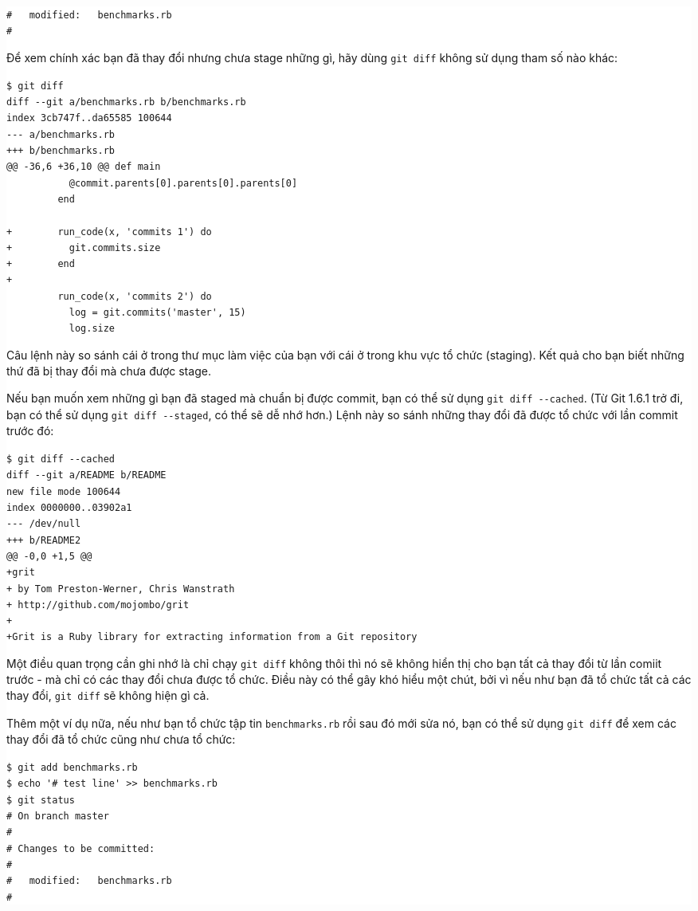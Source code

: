 	#	modified:   benchmarks.rb
	#

Để xem chính xác bạn đã thay đổi nhưng chưa stage những gì, hãy dùng `git diff` không sử dụng tham số nào khác:

	$ git diff
	diff --git a/benchmarks.rb b/benchmarks.rb
	index 3cb747f..da65585 100644
	--- a/benchmarks.rb
	+++ b/benchmarks.rb
	@@ -36,6 +36,10 @@ def main
	           @commit.parents[0].parents[0].parents[0]
	         end

	+        run_code(x, 'commits 1') do
	+          git.commits.size
	+        end
	+
	         run_code(x, 'commits 2') do
	           log = git.commits('master', 15)
	           log.size

Câu lệnh này so sánh cái ở trong thư mục làm việc của bạn với cái ở trong khu vực tổ chức (staging). Kết quả cho bạn biết những thứ đã bị thay đổi mà chưa được stage.

Nếu bạn muốn xem những gì bạn đã staged mà chuẩn bị được commit, bạn có thể sử dụng `git diff --cached`. (Từ Git 1.6.1 trở đi, bạn có thể sử dụng `git diff --staged`, có thể sẽ dễ nhớ hơn.) Lệnh này so sánh những thay đổi đã được tổ chức với lần commit trước đó:

	$ git diff --cached
	diff --git a/README b/README
	new file mode 100644
	index 0000000..03902a1
	--- /dev/null
	+++ b/README2
	@@ -0,0 +1,5 @@
	+grit
	+ by Tom Preston-Werner, Chris Wanstrath
	+ http://github.com/mojombo/grit
	+
	+Grit is a Ruby library for extracting information from a Git repository

Một điều quan trọng cần ghi nhớ là chỉ chạy `git diff` không thôi thì nó sẽ không hiển thị cho bạn tất cả thay đổi từ lần comiit trước - mà chỉ có các thay đổi chưa được tổ chức. Điều này có thể gây khó hiểu một chút, bởi vì nếu như bạn đã tổ chức tất cả các thay đổi, `git diff` sẽ không hiện gì cả.

Thêm một ví dụ nữa, nếu như bạn tổ chức tập tin `benchmarks.rb` rồi sau đó mới sửa nó, bạn có thể sử dụng `git diff` để xem các thay đổi đã tổ chức cũng như chưa tổ chức:

	$ git add benchmarks.rb
	$ echo '# test line' >> benchmarks.rb
	$ git status
	# On branch master
	#
	# Changes to be committed:
	#
	#	modified:   benchmarks.rb
	#